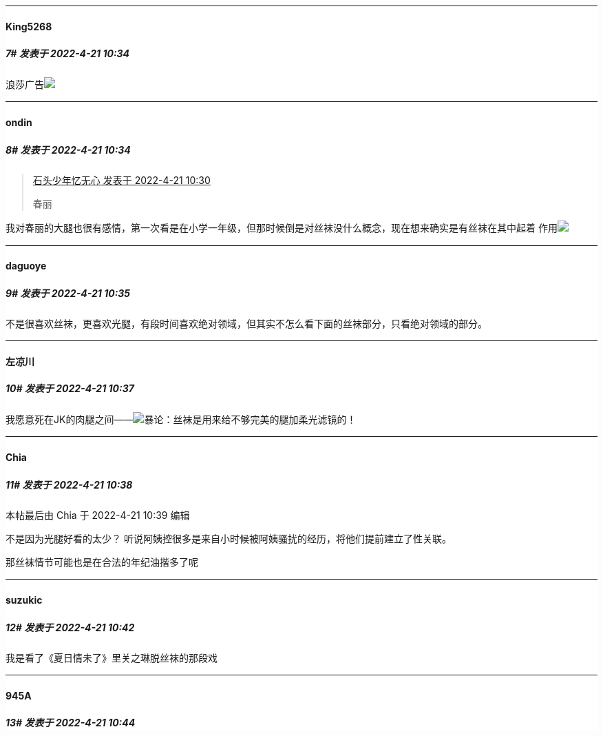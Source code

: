 *****

####  King5268  
##### 7#       发表于 2022-4-21 10:34

浪莎广告<img src="https://static.saraba1st.com/image/smiley/face2017/066.png" referrerpolicy="no-referrer">

*****

####  ondin  
##### 8#       发表于 2022-4-21 10:34

<blockquote><a href="httphttps://bbs.saraba1st.com/2b/forum.php?mod=redirect&amp;goto=findpost&amp;pid=55527241&amp;ptid=2065606" target="_blank">石头少年忆无心 发表于 2022-4-21 10:30</a>

春丽</blockquote>
我对春丽的大腿也很有感情，第一次看是在小学一年级，但那时候倒是对丝袜没什么概念，现在想来确实是有丝袜在其中起着 作用<img src="https://static.saraba1st.com/image/smiley/face2017/034.png" referrerpolicy="no-referrer">

*****

####  daguoye  
##### 9#       发表于 2022-4-21 10:35

不是很喜欢丝袜，更喜欢光腿，有段时间喜欢绝对领域，但其实不怎么看下面的丝袜部分，只看绝对领域的部分。

*****

####  左凉川  
##### 10#       发表于 2022-4-21 10:37

我愿意死在JK的肉腿之间——<img src="https://static.saraba1st.com/image/smiley/face2017/077.png" referrerpolicy="no-referrer">暴论：丝袜是用来给不够完美的腿加柔光滤镜的！

*****

####  Chia  
##### 11#       发表于 2022-4-21 10:38

 本帖最后由 Chia 于 2022-4-21 10:39 编辑 

不是因为光腿好看的太少？ 听说阿姨控很多是来自小时候被阿姨骚扰的经历，将他们提前建立了性关联。

那丝袜情节可能也是在合法的年纪油揩多了呢

*****

####  suzukic  
##### 12#       发表于 2022-4-21 10:42

我是看了《夏日情未了》里关之琳脱丝袜的那段戏

*****

####  945A  
##### 13#       发表于 2022-4-21 10:44
